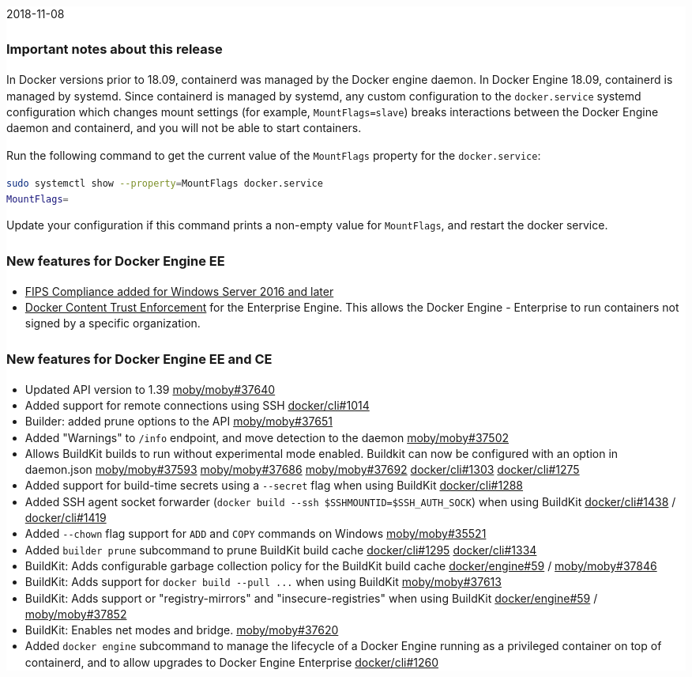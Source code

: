2018-11-08

### Important notes about this release

In Docker versions prior to 18.09, containerd was managed by the Docker engine daemon. In Docker Engine 18.09, containerd is managed by systemd. Since containerd is managed by systemd, any custom configuration to the `docker.service` systemd
configuration which changes mount settings (for example, `MountFlags=slave`) breaks interactions between the Docker Engine daemon and containerd, and you will not be able to start containers.

Run the following command to get the current value of the `MountFlags` property for the `docker.service`:

```bash
sudo systemctl show --property=MountFlags docker.service
MountFlags=
```

Update your configuration if this command prints a non-empty value for `MountFlags`, and restart the docker service.


### New features for Docker Engine EE

* [FIPS Compliance added for Windows Server 2016 and later](/install/windows/docker-ee)
* [Docker Content Trust Enforcement](/engine/security/trust/content_trust) for the Enterprise Engine. This allows the Docker Engine - Enterprise to run containers not signed by a specific organization.

### New features for Docker Engine EE and CE

* Updated API version to 1.39 [moby/moby#37640](https://github.com/moby/moby/pull/37640)
* Added support for remote connections using SSH [docker/cli#1014](https://github.com/docker/cli/pull/1014)
* Builder: added prune options to the API [moby/moby#37651](https://github.com/moby/moby/pull/37651)
* Added "Warnings" to `/info` endpoint, and move detection to the daemon [moby/moby#37502](https://github.com/moby/moby/pull/37502)
* Allows BuildKit builds to run without experimental mode enabled. Buildkit can now be configured with an option in daemon.json [moby/moby#37593](https://github.com/moby/moby/pull/37593) [moby/moby#37686](https://github.com/moby/moby/pull/37686) [moby/moby#37692](https://github.com/moby/moby/pull/37692) [docker/cli#1303](https://github.com/docker/cli/pull/1303)  [docker/cli#1275](https://github.com/docker/cli/pull/1275)
* Added support for build-time secrets using a `--secret` flag when using BuildKit [docker/cli#1288](https://github.com/docker/cli/pull/1288)
* Added SSH agent socket forwarder (`docker build --ssh $SSHMOUNTID=$SSH_AUTH_SOCK`) when using BuildKit [docker/cli#1438](https://github.com/docker/cli/pull/1438) / [docker/cli#1419](https://github.com/docker/cli/pull/1419)
* Added `--chown` flag support for `ADD` and `COPY` commands on Windows [moby/moby#35521](https://github.com/moby/moby/pull/35521)
* Added `builder prune` subcommand to prune BuildKit build cache [docker/cli#1295](https://github.com/docker/cli/pull/1295) [docker/cli#1334](https://github.com/docker/cli/pull/1334)
* BuildKit: Adds configurable garbage collection policy for the BuildKit build cache [docker/engine#59](https://github.com/docker/engine/pull/59) / [moby/moby#37846](https://github.com/moby/moby/pull/37846)
* BuildKit: Adds support for `docker build --pull ...` when using BuildKit [moby/moby#37613](https://github.com/moby/moby/pull/37613)
* BuildKit: Adds support or "registry-mirrors" and "insecure-registries" when using BuildKit [docker/engine#59](https://github.com/docker/engine/pull/59) / [moby/moby#37852](https://github.com/moby/moby/pull/37852)
* BuildKit: Enables net modes and bridge. [moby/moby#37620](https://github.com/moby/moby/pull/37620)
* Added `docker engine` subcommand to manage the lifecycle of a Docker Engine running as a privileged container on top of containerd, and to allow upgrades to Docker Engine Enterprise [docker/cli#1260](https://github.com/docker/cli/pull/1260)